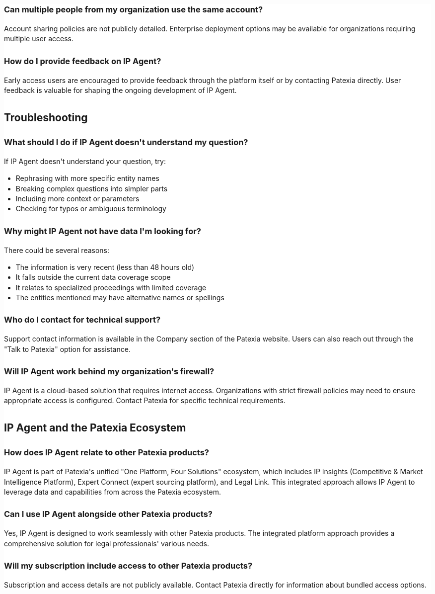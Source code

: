 ### Can multiple people from my organization use the same account?
Account sharing policies are not publicly detailed. Enterprise deployment options may be available for organizations requiring multiple user access.

### How do I provide feedback on IP Agent?
Early access users are encouraged to provide feedback through the platform itself or by contacting Patexia directly. User feedback is valuable for shaping the ongoing development of IP Agent.

## Troubleshooting

### What should I do if IP Agent doesn't understand my question?
If IP Agent doesn't understand your question, try:
- Rephrasing with more specific entity names
- Breaking complex questions into simpler parts
- Including more context or parameters
- Checking for typos or ambiguous terminology

### Why might IP Agent not have data I'm looking for?
There could be several reasons:
- The information is very recent (less than 48 hours old)
- It falls outside the current data coverage scope
- It relates to specialized proceedings with limited coverage
- The entities mentioned may have alternative names or spellings

### Who do I contact for technical support?
Support contact information is available in the Company section of the Patexia website. Users can also reach out through the "Talk to Patexia" option for assistance.

### Will IP Agent work behind my organization's firewall?
IP Agent is a cloud-based solution that requires internet access. Organizations with strict firewall policies may need to ensure appropriate access is configured. Contact Patexia for specific technical requirements.

## IP Agent and the Patexia Ecosystem

### How does IP Agent relate to other Patexia products?
IP Agent is part of Patexia's unified "One Platform, Four Solutions" ecosystem, which includes IP Insights (Competitive & Market Intelligence Platform), Expert Connect (expert sourcing platform), and Legal Link. This integrated approach allows IP Agent to leverage data and capabilities from across the Patexia ecosystem.

### Can I use IP Agent alongside other Patexia products?
Yes, IP Agent is designed to work seamlessly with other Patexia products. The integrated platform approach provides a comprehensive solution for legal professionals' various needs.

### Will my subscription include access to other Patexia products?
Subscription and access details are not publicly available. Contact Patexia directly for information about bundled access options.
